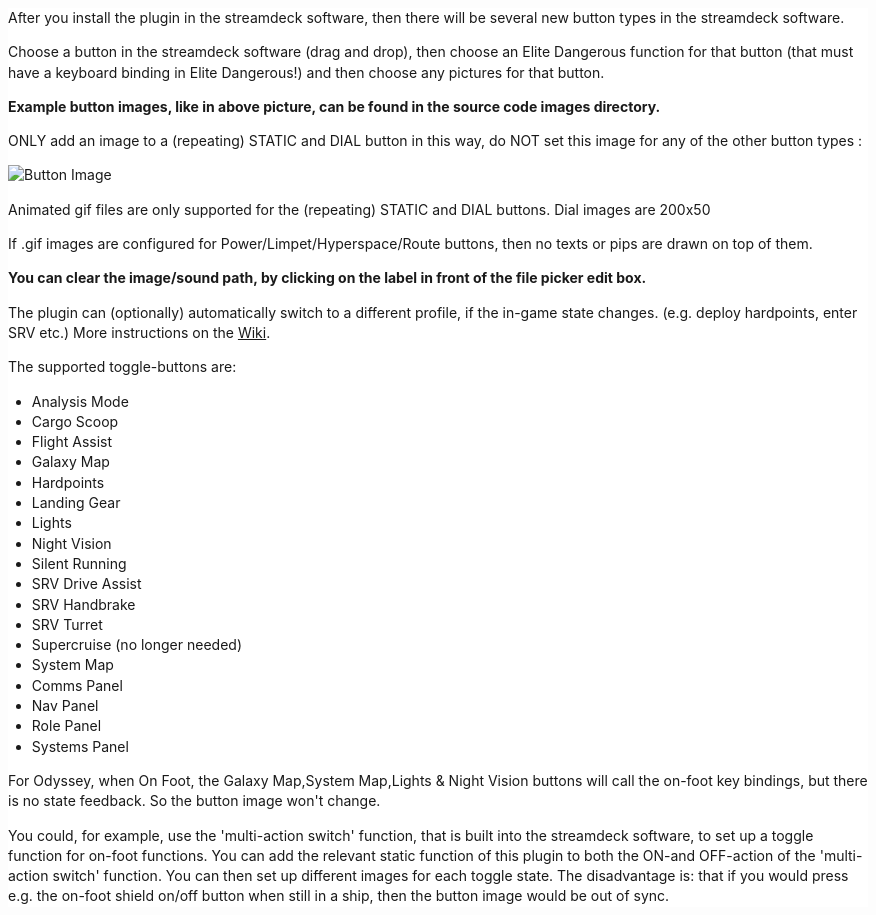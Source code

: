 After you install the plugin in the streamdeck software, then there will be several new button types in the streamdeck software.

Choose a button in the streamdeck software (drag and drop), then choose an Elite Dangerous function for that button (that must have a keyboard binding in Elite Dangerous!) and then choose any pictures for that button.

**Example button images, like in above picture, can be found in the source code images directory.**

ONLY add an image to a (repeating) STATIC and DIAL button in this way, do NOT set this image for any of the other button types :

![Button Image](https://i.imgur.com/xkgy7uZ.png)

Animated gif files are only supported for the (repeating) STATIC and DIAL buttons. Dial images are 200x50

If .gif images are configured for Power/Limpet/Hyperspace/Route buttons, then no texts or pips are drawn on top of them.

**You can clear the image/sound path, by clicking on the label in front of the file picker edit box.**

The plugin can (optionally) automatically switch to a different profile, if the in-game state changes. (e.g. deploy hardpoints, enter SRV etc.)
More instructions on the [Wiki](https://github.com/mhwlng/streamdeck-elite/wiki/Automatic-Profile-Switching).

The supported toggle-buttons are:
- Analysis Mode
- Cargo Scoop
- Flight Assist
- Galaxy Map
- Hardpoints
- Landing Gear
- Lights
- Night Vision
- Silent Running
- SRV Drive Assist
- SRV Handbrake
- SRV Turret
- Supercruise (no longer needed)
- System Map
- Comms Panel
- Nav Panel
- Role Panel
- Systems Panel

For Odyssey, when On Foot, the Galaxy Map,System Map,Lights & Night Vision buttons will call the on-foot key bindings, 
but there is no state feedback. So the button image won't change.

You could, for example, use the 'multi-action switch' function, that is built into the streamdeck software, 
to set up a toggle function for on-foot functions. 
You can add the relevant static function of this plugin to both the ON-and OFF-action of the 'multi-action switch' function. 
You can then set up different images for each toggle state.
The disadvantage is: that if you would press e.g. the on-foot shield on/off button when still in a ship, then the button image would be out of sync.
